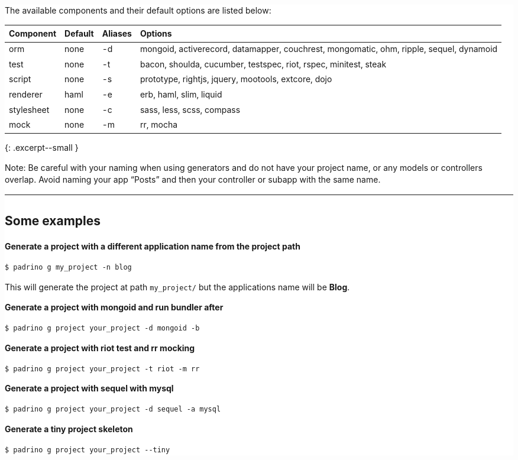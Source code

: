 
The available components and their default options are listed below:

>
  Component|Default|Aliases|Options
  :--------|:------|:------|:------
  orm|none|-d|mongoid, activerecord, datamapper, couchrest, mongomatic, ohm, ripple, sequel, dynamoid
  test|none|-t|bacon, shoulda, cucumber, testspec, riot, rspec, minitest, steak
  script|none|-s|prototype, rightjs, jquery, mootools, extcore, dojo
  renderer|haml|-e|erb, haml, slim, liquid
  stylesheet|none|-c|sass, less, scss, compass
  mock|none|-m|rr, mocha
{: .excerpt--small }


Note: Be careful with your naming when using generators and do not have your
project name, or any models or controllers overlap. Avoid naming your app
“Posts” and then your controller or subapp with the same name.

---


## Some examples

**Generate a project with a different application name from the project path**


~~~ shell
$ padrino g my_project -n blog
~~~


This will generate the project at path `my_project/` but the applications name
will be **Blog**.


**Generate a project with mongoid and run bundler after**


~~~ shell
$ padrino g project your_project -d mongoid -b
~~~


**Generate a project with riot test and rr mocking**


~~~ shell
$ padrino g project your_project -t riot -m rr
~~~


**Generate a project with sequel with mysql**


~~~ shell
$ padrino g project your_project -d sequel -a mysql
~~~


**Generate a tiny project skeleton**


~~~ shell
$ padrino g project your_project --tiny
~~~
